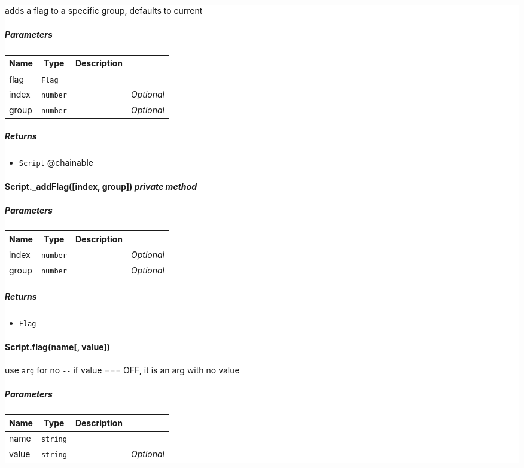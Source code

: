 adds a flag to a specific group, defaults to current




##### Parameters

| Name | Type | Description |  |
| ---- | ---- | ----------- | -------- |
| flag | `Flag`  |  | &nbsp; |
| index | `number`  |  | *Optional* |
| group | `number`  |  | *Optional* |




##### Returns


- `Script`  @chainable



#### Script._addFlag([index, group])  *private method*






##### Parameters

| Name | Type | Description |  |
| ---- | ---- | ----------- | -------- |
| index | `number`  |  | *Optional* |
| group | `number`  |  | *Optional* |




##### Returns


- `Flag`  



#### Script.flag(name[, value]) 

use `arg` for no `--`
 if value === OFF, it is an arg with no value




##### Parameters

| Name | Type | Description |  |
| ---- | ---- | ----------- | -------- |
| name | `string`  |  | &nbsp; |
| value | `string`  |  | *Optional* |
